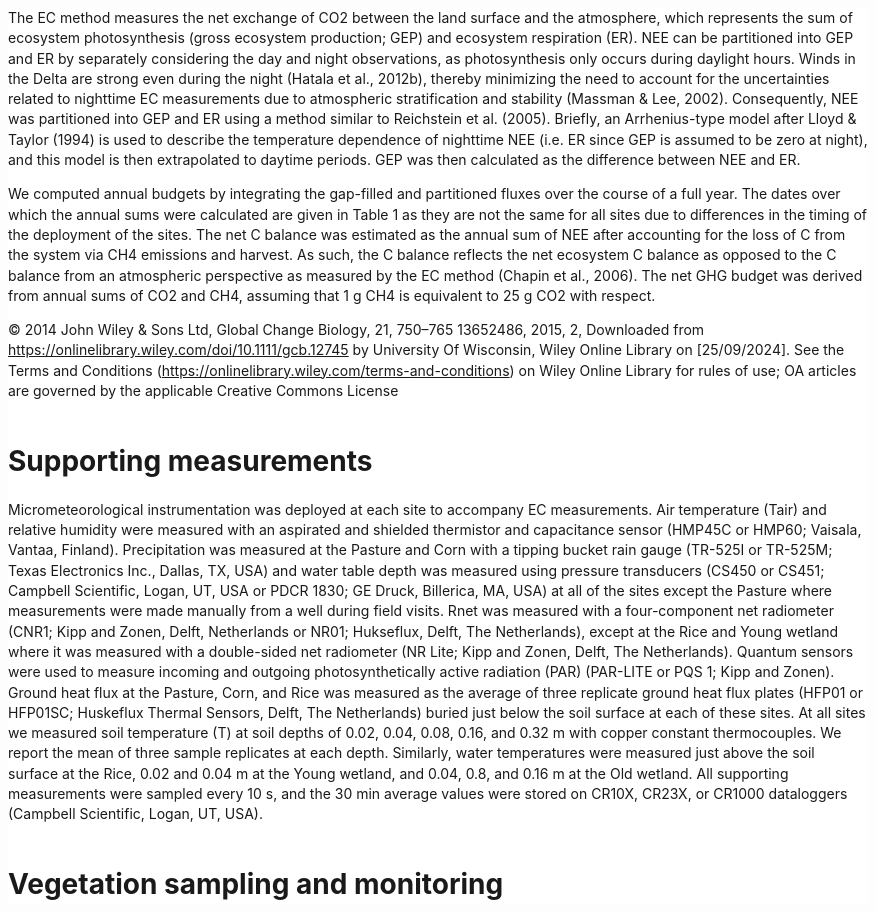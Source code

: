 
The EC method measures the net exchange of CO2 between the land surface and the atmosphere, which represents the sum of ecosystem photosynthesis (gross ecosystem production; GEP) and ecosystem respiration (ER). NEE can be partitioned into GEP and ER by separately considering the day and night observations, as photosynthesis only occurs during daylight hours. Winds in the Delta are strong even during the night (Hatala et al., 2012b), thereby minimizing the need to account for the uncertainties related to nighttime EC measurements due to atmospheric stratification and stability (Massman & Lee, 2002). Consequently, NEE was partitioned into GEP and ER using a method similar to Reichstein et al. (2005). Briefly, an Arrhenius-type model after Lloyd & Taylor (1994) is used to describe the temperature dependence of nighttime NEE (i.e. ER since GEP is assumed to be zero at night), and this model is then extrapolated to daytime periods. GEP was then calculated as the difference between NEE and ER.

We computed annual budgets by integrating the gap-filled and partitioned fluxes over the course of a full year. The dates over which the annual sums were calculated are given in Table 1 as they are not the same for all sites due to differences in the timing of the deployment of the sites. The net C balance was estimated as the annual sum of NEE after accounting for the loss of C from the system via CH4 emissions and harvest. As such, the C balance reflects the net ecosystem C balance as opposed to the C balance from an atmospheric perspective as measured by the EC method (Chapin et al., 2006). The net GHG budget was derived from annual sums of CO2 and CH4, assuming that 1 g CH4 is equivalent to 25 g CO2 with respect.

© 2014 John Wiley & Sons Ltd, Global Change Biology, 21, 750–765
13652486, 2015, 2, Downloaded from https://onlinelibrary.wiley.com/doi/10.1111/gcb.12745 by University Of Wisconsin, Wiley Online Library on [25/09/2024]. See the Terms and Conditions (https://onlinelibrary.wiley.com/terms-and-conditions) on Wiley Online Library for rules of use; OA articles are governed by the applicable Creative Commons License

# Supporting measurements

Micrometeorological instrumentation was deployed at each site to accompany EC measurements. Air temperature (Tair) and relative humidity were measured with an aspirated and shielded thermistor and capacitance sensor (HMP45C or HMP60; Vaisala, Vantaa, Finland). Precipitation was measured at the Pasture and Corn with a tipping bucket rain gauge (TR-525I or TR-525M; Texas Electronics Inc., Dallas, TX, USA) and water table depth was measured using pressure transducers (CS450 or CS451; Campbell Scientific, Logan, UT, USA or PDCR 1830; GE Druck, Billerica, MA, USA) at all of the sites except the Pasture where measurements were made manually from a well during field visits. Rnet was measured with a four-component net radiometer (CNR1; Kipp and Zonen, Delft, Netherlands or NR01; Hukseflux, Delft, The Netherlands), except at the Rice and Young wetland where it was measured with a double-sided net radiometer (NR Lite; Kipp and Zonen, Delft, The Netherlands). Quantum sensors were used to measure incoming and outgoing photosynthetically active radiation (PAR) (PAR-LITE or PQS 1; Kipp and Zonen). Ground heat flux at the Pasture, Corn, and Rice was measured as the average of three replicate ground heat flux plates (HFP01 or HFP01SC; Huskeflux Thermal Sensors, Delft, The Netherlands) buried just below the soil surface at each of these sites. At all sites we measured soil temperature (T) at soil depths of 0.02, 0.04, 0.08, 0.16, and 0.32 m with copper constant thermocouples. We report the mean of three sample replicates at each depth. Similarly, water temperatures were measured just above the soil surface at the Rice, 0.02 and 0.04 m at the Young wetland, and 0.04, 0.8, and 0.16 m at the Old wetland. All supporting measurements were sampled every 10 s, and the 30 min average values were stored on CR10X, CR23X, or CR1000 dataloggers (Campbell Scientific, Logan, UT, USA).

# Vegetation sampling and monitoring
